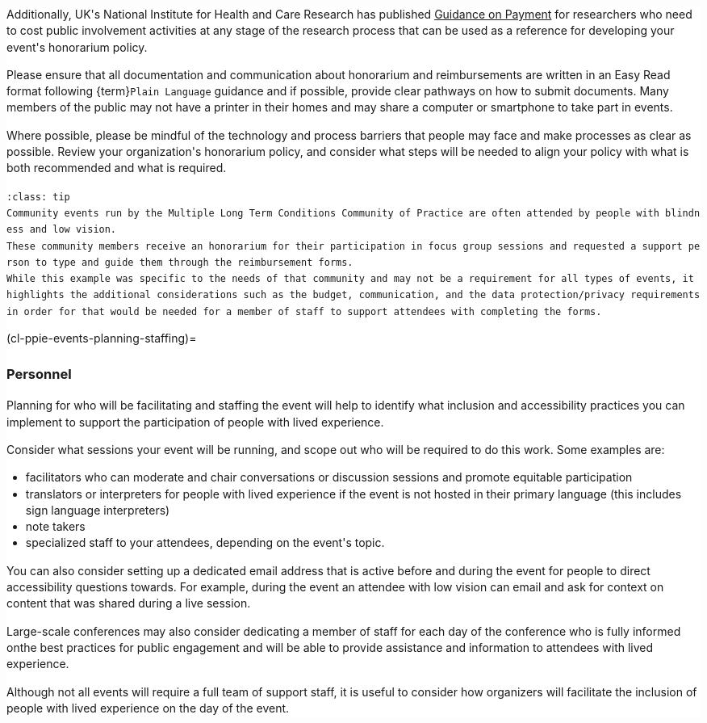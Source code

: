 
Additionally, UK's National Institute for Health and Care Research has published [Guidance on Payment](https://www.nihr.ac.uk/documents/payment-guidance-for-researchers-and-professionals/27392) for researchers who need to cost public involvement activities at any stage of the research process that can be used as a reference for developing your event's honorarium policy.

Please ensure that all documentation and communication about honorarium and reimbursements are written in an Easy Read format following {term}`Plain Language` guidance and if possible, provide clear pathways on how to submit documents.
Many members of the public may not have a printer in their homes and may share a computer or smartphone to take part in events.

Where possible, please be mindful of the technology and process barriers that people may face and make processes as clear as possible.
Review your organization's honorarium policy, and consider what steps will be needed to align your policy with what is both recommended and what is required.

```{admonition} Case Study
:class: tip
Community events run by the Multiple Long Term Conditions Community of Practice are often attended by people with blindness and low vision.
These community members receive an honorarium for their participation in focus group sessions and requested a support person to type and guide them through the reimbursement forms.
While this example was specific to the needs of that community and may not be a requirement for all types of events, it highlights the additional considerations such as the budget, communication, and the data protection/privacy requirements in order for that would be needed for a member of staff to support attendees with completing the forms.
```

(cl-ppie-events-planning-staffing)=
### Personnel
Planning for who will be facilitating and staffing the event will help to identify what inclusion and accessibility practices you can implement to support the participation of people with lived experience.

Consider what sessions your event will be running, and scope out who will be required to do this work.
Some examples are:
- facilitators who can moderate and chair conversations or discussion sessions and promote equitable participation
- translators or interpreters for people with lived experience if the event is not hosted in their primary language (this includes sign language interpreters)
- note takers
- specialized staff to your attendees, depending on the event's topic.

You can also consider setting up a dedicated email address that is active before and during the event for people to direct accessibility questions towards.
For example, during the event an attendee with low vision can email and ask for context on content that was shared during a live session.

Large-scale conferences may also consider dedicating a member of staff for each day of the conference who is fully informed onthe best practices for public engagement and will be able to provide assistance and information to attendees with lived experience.

Although not all events will require a full team of support staff, it is useful to consider how organizers will facilitate the inclusion of people with lived experience on the day of the event.
